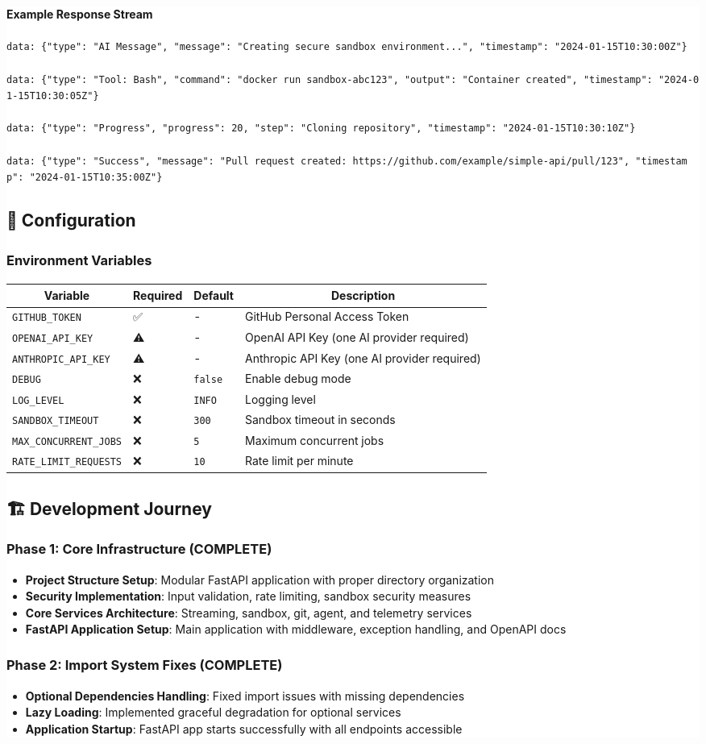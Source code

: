 #### Example Response Stream

```
data: {"type": "AI Message", "message": "Creating secure sandbox environment...", "timestamp": "2024-01-15T10:30:00Z"}

data: {"type": "Tool: Bash", "command": "docker run sandbox-abc123", "output": "Container created", "timestamp": "2024-01-15T10:30:05Z"}

data: {"type": "Progress", "progress": 20, "step": "Cloning repository", "timestamp": "2024-01-15T10:30:10Z"}

data: {"type": "Success", "message": "Pull request created: https://github.com/example/simple-api/pull/123", "timestamp": "2024-01-15T10:35:00Z"}
```

## 🔧 Configuration

### Environment Variables

| Variable | Required | Default | Description |
|----------|----------|---------|-------------|
| `GITHUB_TOKEN` | ✅ | - | GitHub Personal Access Token |
| `OPENAI_API_KEY` | ⚠️ | - | OpenAI API Key (one AI provider required) |
| `ANTHROPIC_API_KEY` | ⚠️ | - | Anthropic API Key (one AI provider required) |
| `DEBUG` | ❌ | `false` | Enable debug mode |
| `LOG_LEVEL` | ❌ | `INFO` | Logging level |
| `SANDBOX_TIMEOUT` | ❌ | `300` | Sandbox timeout in seconds |
| `MAX_CONCURRENT_JOBS` | ❌ | `5` | Maximum concurrent jobs |
| `RATE_LIMIT_REQUESTS` | ❌ | `10` | Rate limit per minute |

## 🏗️ Development Journey

### Phase 1: Core Infrastructure (COMPLETE)
- **Project Structure Setup**: Modular FastAPI application with proper directory organization
- **Security Implementation**: Input validation, rate limiting, sandbox security measures
- **Core Services Architecture**: Streaming, sandbox, git, agent, and telemetry services
- **FastAPI Application Setup**: Main application with middleware, exception handling, and OpenAPI docs

### Phase 2: Import System Fixes (COMPLETE)
- **Optional Dependencies Handling**: Fixed import issues with missing dependencies
- **Lazy Loading**: Implemented graceful degradation for optional services
- **Application Startup**: FastAPI app starts successfully with all endpoints accessible
